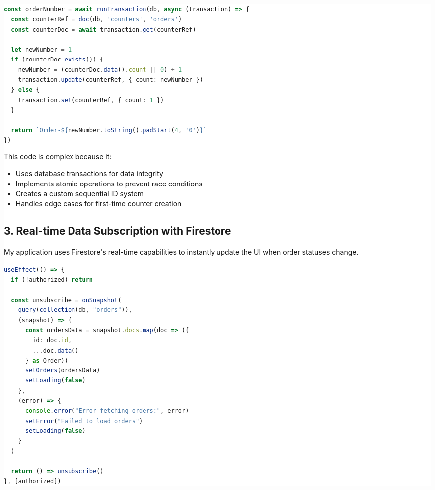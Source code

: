```typescript
const orderNumber = await runTransaction(db, async (transaction) => {
  const counterRef = doc(db, 'counters', 'orders')
  const counterDoc = await transaction.get(counterRef)
  
  let newNumber = 1
  if (counterDoc.exists()) {
    newNumber = (counterDoc.data().count || 0) + 1
    transaction.update(counterRef, { count: newNumber })
  } else {
    transaction.set(counterRef, { count: 1 })
  }
  
  return `Order-${newNumber.toString().padStart(4, '0')}`
})
```

This code is complex because it:
- Uses database transactions for data integrity
- Implements atomic operations to prevent race conditions
- Creates a custom sequential ID system
- Handles edge cases for first-time counter creation

## 3. Real-time Data Subscription with Firestore

My application uses Firestore's real-time capabilities to instantly update the UI when order statuses change.

```typescript
useEffect(() => {
  if (!authorized) return

  const unsubscribe = onSnapshot(
    query(collection(db, "orders")),
    (snapshot) => {
      const ordersData = snapshot.docs.map(doc => ({
        id: doc.id,
        ...doc.data()
      } as Order))
      setOrders(ordersData)
      setLoading(false)
    },
    (error) => {
      console.error("Error fetching orders:", error)
      setError("Failed to load orders")
      setLoading(false)
    }
  )

  return () => unsubscribe()
}, [authorized])
```

